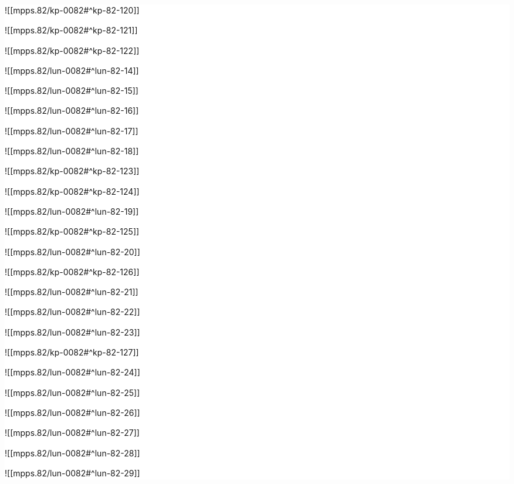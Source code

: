 ![[mpps.82/kp-0082#^kp-82-120]]

![[mpps.82/kp-0082#^kp-82-121]]

![[mpps.82/kp-0082#^kp-82-122]]

![[mpps.82/lun-0082#^lun-82-14]]

![[mpps.82/lun-0082#^lun-82-15]]

![[mpps.82/lun-0082#^lun-82-16]]

![[mpps.82/lun-0082#^lun-82-17]]

![[mpps.82/lun-0082#^lun-82-18]]

![[mpps.82/kp-0082#^kp-82-123]]

![[mpps.82/kp-0082#^kp-82-124]]

![[mpps.82/lun-0082#^lun-82-19]]

![[mpps.82/kp-0082#^kp-82-125]]

![[mpps.82/lun-0082#^lun-82-20]]

![[mpps.82/kp-0082#^kp-82-126]]

![[mpps.82/lun-0082#^lun-82-21]]

![[mpps.82/lun-0082#^lun-82-22]]

![[mpps.82/lun-0082#^lun-82-23]]

![[mpps.82/kp-0082#^kp-82-127]]

![[mpps.82/lun-0082#^lun-82-24]]

![[mpps.82/lun-0082#^lun-82-25]]

![[mpps.82/lun-0082#^lun-82-26]]

![[mpps.82/lun-0082#^lun-82-27]]

![[mpps.82/lun-0082#^lun-82-28]]

![[mpps.82/lun-0082#^lun-82-29]]
